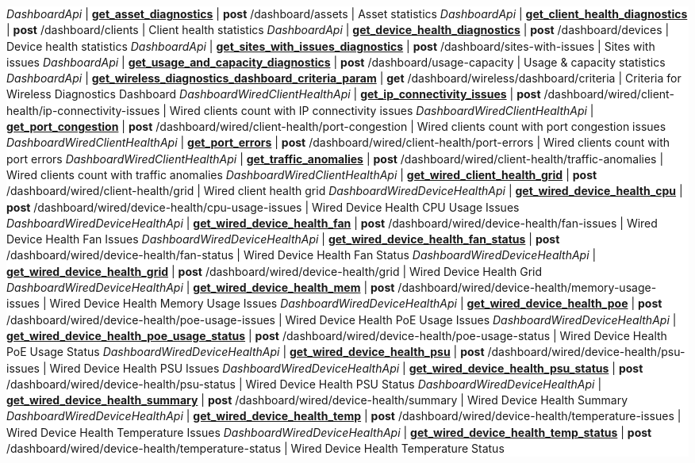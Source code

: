 *DashboardApi* | [**get_asset_diagnostics**](docs/apis/tags/DashboardApi.md#get_asset_diagnostics) | **post** /dashboard/assets | Asset statistics
*DashboardApi* | [**get_client_health_diagnostics**](docs/apis/tags/DashboardApi.md#get_client_health_diagnostics) | **post** /dashboard/clients | Client health statistics
*DashboardApi* | [**get_device_health_diagnostics**](docs/apis/tags/DashboardApi.md#get_device_health_diagnostics) | **post** /dashboard/devices | Device health statistics
*DashboardApi* | [**get_sites_with_issues_diagnostics**](docs/apis/tags/DashboardApi.md#get_sites_with_issues_diagnostics) | **post** /dashboard/sites-with-issues | Sites with issues
*DashboardApi* | [**get_usage_and_capacity_diagnostics**](docs/apis/tags/DashboardApi.md#get_usage_and_capacity_diagnostics) | **post** /dashboard/usage-capacity | Usage &amp; capacity statistics
*DashboardApi* | [**get_wireless_diagnostics_dashboard_criteria_param**](docs/apis/tags/DashboardApi.md#get_wireless_diagnostics_dashboard_criteria_param) | **get** /dashboard/wireless/dashboard/criteria | Criteria for Wireless Diagnostics Dashboard
*DashboardWiredClientHealthApi* | [**get_ip_connectivity_issues**](docs/apis/tags/DashboardWiredClientHealthApi.md#get_ip_connectivity_issues) | **post** /dashboard/wired/client-health/ip-connectivity-issues | Wired clients count with IP connectivity issues
*DashboardWiredClientHealthApi* | [**get_port_congestion**](docs/apis/tags/DashboardWiredClientHealthApi.md#get_port_congestion) | **post** /dashboard/wired/client-health/port-congestion | Wired clients count with port congestion issues
*DashboardWiredClientHealthApi* | [**get_port_errors**](docs/apis/tags/DashboardWiredClientHealthApi.md#get_port_errors) | **post** /dashboard/wired/client-health/port-errors | Wired clients count with port errors
*DashboardWiredClientHealthApi* | [**get_traffic_anomalies**](docs/apis/tags/DashboardWiredClientHealthApi.md#get_traffic_anomalies) | **post** /dashboard/wired/client-health/traffic-anomalies | Wired clients count with traffic anomalies
*DashboardWiredClientHealthApi* | [**get_wired_client_health_grid**](docs/apis/tags/DashboardWiredClientHealthApi.md#get_wired_client_health_grid) | **post** /dashboard/wired/client-health/grid | Wired client health grid
*DashboardWiredDeviceHealthApi* | [**get_wired_device_health_cpu**](docs/apis/tags/DashboardWiredDeviceHealthApi.md#get_wired_device_health_cpu) | **post** /dashboard/wired/device-health/cpu-usage-issues | Wired Device Health CPU Usage Issues
*DashboardWiredDeviceHealthApi* | [**get_wired_device_health_fan**](docs/apis/tags/DashboardWiredDeviceHealthApi.md#get_wired_device_health_fan) | **post** /dashboard/wired/device-health/fan-issues | Wired Device Health Fan Issues
*DashboardWiredDeviceHealthApi* | [**get_wired_device_health_fan_status**](docs/apis/tags/DashboardWiredDeviceHealthApi.md#get_wired_device_health_fan_status) | **post** /dashboard/wired/device-health/fan-status | Wired Device Health Fan Status
*DashboardWiredDeviceHealthApi* | [**get_wired_device_health_grid**](docs/apis/tags/DashboardWiredDeviceHealthApi.md#get_wired_device_health_grid) | **post** /dashboard/wired/device-health/grid | Wired Device Health Grid
*DashboardWiredDeviceHealthApi* | [**get_wired_device_health_mem**](docs/apis/tags/DashboardWiredDeviceHealthApi.md#get_wired_device_health_mem) | **post** /dashboard/wired/device-health/memory-usage-issues | Wired Device Health Memory Usage Issues
*DashboardWiredDeviceHealthApi* | [**get_wired_device_health_poe**](docs/apis/tags/DashboardWiredDeviceHealthApi.md#get_wired_device_health_poe) | **post** /dashboard/wired/device-health/poe-usage-issues | Wired Device Health PoE Usage Issues
*DashboardWiredDeviceHealthApi* | [**get_wired_device_health_poe_usage_status**](docs/apis/tags/DashboardWiredDeviceHealthApi.md#get_wired_device_health_poe_usage_status) | **post** /dashboard/wired/device-health/poe-usage-status | Wired Device Health PoE Usage Status
*DashboardWiredDeviceHealthApi* | [**get_wired_device_health_psu**](docs/apis/tags/DashboardWiredDeviceHealthApi.md#get_wired_device_health_psu) | **post** /dashboard/wired/device-health/psu-issues | Wired Device Health PSU Issues
*DashboardWiredDeviceHealthApi* | [**get_wired_device_health_psu_status**](docs/apis/tags/DashboardWiredDeviceHealthApi.md#get_wired_device_health_psu_status) | **post** /dashboard/wired/device-health/psu-status | Wired Device Health PSU Status
*DashboardWiredDeviceHealthApi* | [**get_wired_device_health_summary**](docs/apis/tags/DashboardWiredDeviceHealthApi.md#get_wired_device_health_summary) | **post** /dashboard/wired/device-health/summary | Wired Device Health Summary
*DashboardWiredDeviceHealthApi* | [**get_wired_device_health_temp**](docs/apis/tags/DashboardWiredDeviceHealthApi.md#get_wired_device_health_temp) | **post** /dashboard/wired/device-health/temperature-issues | Wired Device Health Temperature Issues
*DashboardWiredDeviceHealthApi* | [**get_wired_device_health_temp_status**](docs/apis/tags/DashboardWiredDeviceHealthApi.md#get_wired_device_health_temp_status) | **post** /dashboard/wired/device-health/temperature-status | Wired Device Health Temperature Status